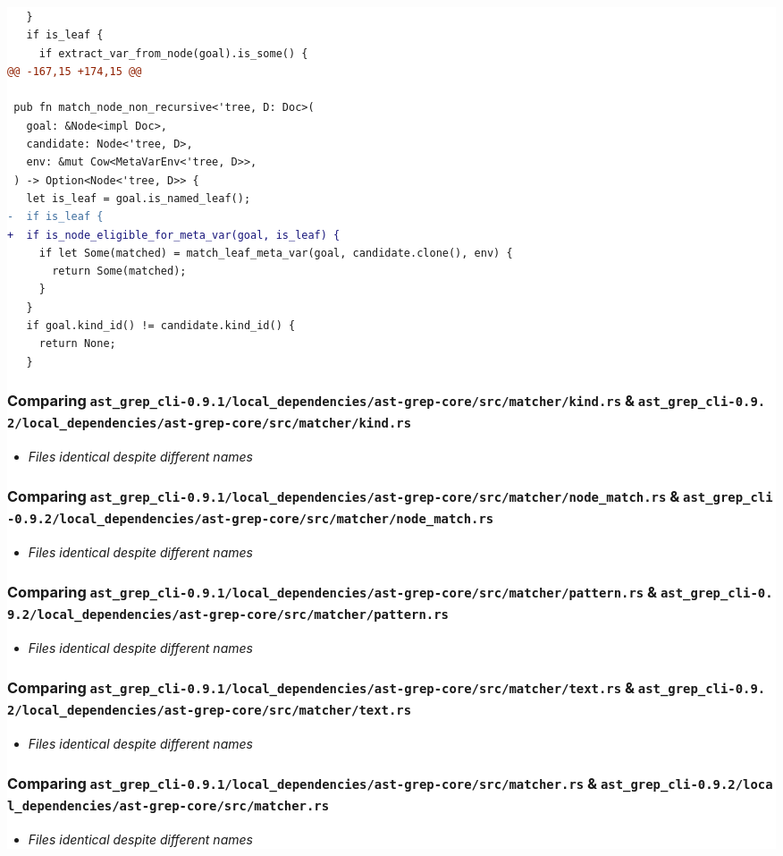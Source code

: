 ```diff
   }
   if is_leaf {
     if extract_var_from_node(goal).is_some() {
@@ -167,15 +174,15 @@
 
 pub fn match_node_non_recursive<'tree, D: Doc>(
   goal: &Node<impl Doc>,
   candidate: Node<'tree, D>,
   env: &mut Cow<MetaVarEnv<'tree, D>>,
 ) -> Option<Node<'tree, D>> {
   let is_leaf = goal.is_named_leaf();
-  if is_leaf {
+  if is_node_eligible_for_meta_var(goal, is_leaf) {
     if let Some(matched) = match_leaf_meta_var(goal, candidate.clone(), env) {
       return Some(matched);
     }
   }
   if goal.kind_id() != candidate.kind_id() {
     return None;
   }
```

### Comparing `ast_grep_cli-0.9.1/local_dependencies/ast-grep-core/src/matcher/kind.rs` & `ast_grep_cli-0.9.2/local_dependencies/ast-grep-core/src/matcher/kind.rs`

 * *Files identical despite different names*

### Comparing `ast_grep_cli-0.9.1/local_dependencies/ast-grep-core/src/matcher/node_match.rs` & `ast_grep_cli-0.9.2/local_dependencies/ast-grep-core/src/matcher/node_match.rs`

 * *Files identical despite different names*

### Comparing `ast_grep_cli-0.9.1/local_dependencies/ast-grep-core/src/matcher/pattern.rs` & `ast_grep_cli-0.9.2/local_dependencies/ast-grep-core/src/matcher/pattern.rs`

 * *Files identical despite different names*

### Comparing `ast_grep_cli-0.9.1/local_dependencies/ast-grep-core/src/matcher/text.rs` & `ast_grep_cli-0.9.2/local_dependencies/ast-grep-core/src/matcher/text.rs`

 * *Files identical despite different names*

### Comparing `ast_grep_cli-0.9.1/local_dependencies/ast-grep-core/src/matcher.rs` & `ast_grep_cli-0.9.2/local_dependencies/ast-grep-core/src/matcher.rs`

 * *Files identical despite different names*
